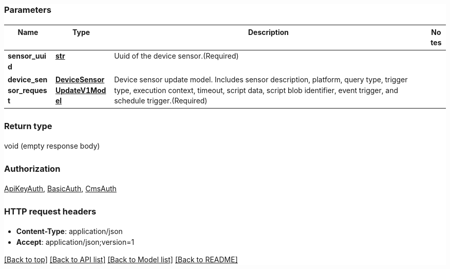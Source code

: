 ### Parameters

Name | Type | Description  | Notes
------------- | ------------- | ------------- | -------------
 **sensor_uuid** | [**str**](.md)| Uuid of the device sensor.(Required) | 
 **device_sensor_request** | [**DeviceSensorUpdateV1Model**](DeviceSensorUpdateV1Model.md)| Device sensor update model. Includes sensor description, platform, query type, trigger type, execution context, timeout, script data, script blob identifier, event trigger, and schedule trigger.(Required) | 

### Return type

void (empty response body)

### Authorization

[ApiKeyAuth](../README.md#ApiKeyAuth), [BasicAuth](../README.md#BasicAuth), [CmsAuth](../README.md#CmsAuth)

### HTTP request headers

 - **Content-Type**: application/json
 - **Accept**: application/json;version=1

[[Back to top]](#) [[Back to API list]](../README.md#documentation-for-api-endpoints) [[Back to Model list]](../README.md#documentation-for-models) [[Back to README]](../README.md)

